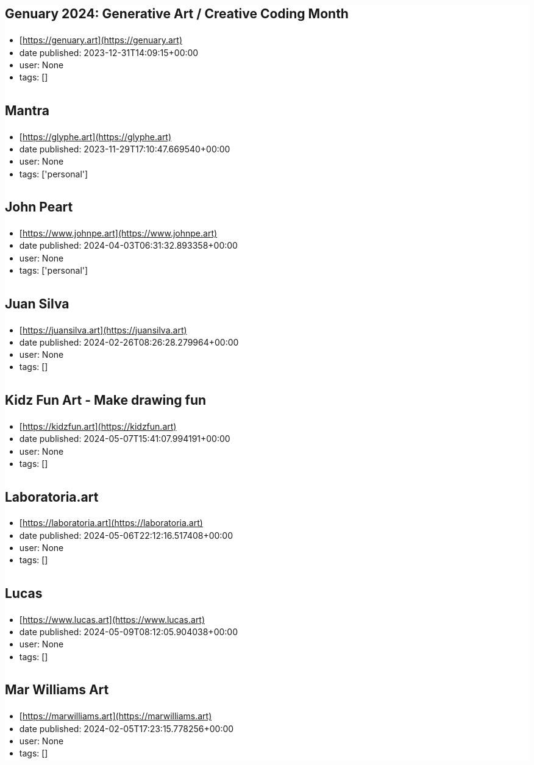 ## Genuary 2024: Generative Art / Creative Coding Month
 - [https://genuary.art](https://genuary.art)
 - date published: 2023-12-31T14:09:15+00:00
 - user: None
 - tags: []

## Mantra
 - [https://glyphe.art](https://glyphe.art)
 - date published: 2023-11-29T17:10:47.669540+00:00
 - user: None
 - tags: ['personal']

## John Peart
 - [https://www.johnpe.art](https://www.johnpe.art)
 - date published: 2024-04-03T06:31:32.893358+00:00
 - user: None
 - tags: ['personal']

## Juan Silva
 - [https://juansilva.art](https://juansilva.art)
 - date published: 2024-02-26T08:26:28.279964+00:00
 - user: None
 - tags: []

## Kidz Fun Art - Make drawing fun
 - [https://kidzfun.art](https://kidzfun.art)
 - date published: 2024-05-07T15:41:07.994191+00:00
 - user: None
 - tags: []

## Laboratoria.art
 - [https://laboratoria.art](https://laboratoria.art)
 - date published: 2024-05-06T22:12:16.517408+00:00
 - user: None
 - tags: []

## Lucas
 - [https://www.lucas.art](https://www.lucas.art)
 - date published: 2024-05-09T08:12:05.904038+00:00
 - user: None
 - tags: []

## Mar Williams Art
 - [https://marwilliams.art](https://marwilliams.art)
 - date published: 2024-02-05T17:23:15.778256+00:00
 - user: None
 - tags: []
